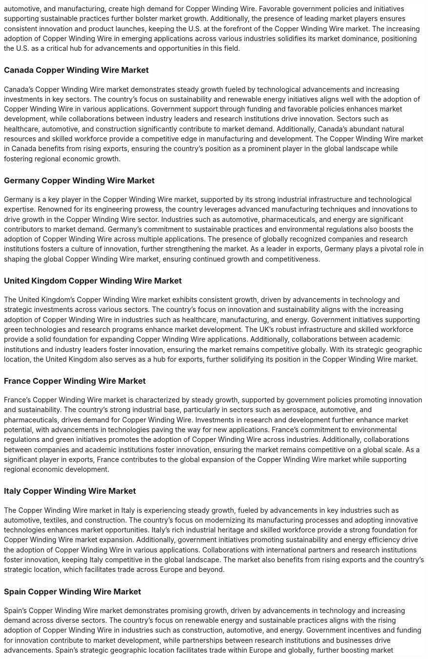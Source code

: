 automotive, and manufacturing, create high demand for Copper Winding Wire. Favorable government policies and initiatives supporting sustainable practices further bolster market growth. Additionally, the presence of leading market players ensures consistent innovation and product launches, keeping the U.S. at the forefront of the Copper Winding Wire market. The increasing adoption of Copper Winding Wire in emerging applications across various industries solidifies its market dominance, positioning the U.S. as a critical hub for advancements and opportunities in this field.</p><h3>Canada Copper Winding Wire Market</h3><p>Canada&rsquo;s Copper Winding Wire market demonstrates steady growth fueled by technological advancements and increasing investments in key sectors. The country&rsquo;s focus on sustainability and renewable energy initiatives aligns well with the adoption of Copper Winding Wire in various applications. Government support through funding and favorable policies enhances market development, while collaborations between industry leaders and research institutions drive innovation. Sectors such as healthcare, automotive, and construction significantly contribute to market demand. Additionally, Canada&rsquo;s abundant natural resources and skilled workforce provide a competitive edge in manufacturing and development. The Copper Winding Wire market in Canada benefits from rising exports, ensuring the country&rsquo;s position as a prominent player in the global landscape while fostering regional economic growth.</p><h3>Germany Copper Winding Wire Market</h3><p>Germany is a key player in the Copper Winding Wire market, supported by its strong industrial infrastructure and technological expertise. Renowned for its engineering prowess, the country leverages advanced manufacturing techniques and innovations to drive growth in the Copper Winding Wire sector. Industries such as automotive, pharmaceuticals, and energy are significant contributors to market demand. Germany&rsquo;s commitment to sustainable practices and environmental regulations also boosts the adoption of Copper Winding Wire across multiple applications. The presence of globally recognized companies and research institutions fosters a culture of innovation, further strengthening the market. As a leader in exports, Germany plays a pivotal role in shaping the global Copper Winding Wire market, ensuring continued growth and competitiveness.</p><h3>United Kingdom Copper Winding Wire Market</h3><p>The United Kingdom&rsquo;s Copper Winding Wire market exhibits consistent growth, driven by advancements in technology and strategic investments across various sectors. The country&rsquo;s focus on innovation and sustainability aligns with the increasing adoption of Copper Winding Wire in industries such as healthcare, manufacturing, and energy. Government initiatives supporting green technologies and research programs enhance market development. The UK&rsquo;s robust infrastructure and skilled workforce provide a solid foundation for expanding Copper Winding Wire applications. Additionally, collaborations between academic institutions and industry leaders foster innovation, ensuring the market remains competitive globally. With its strategic geographic location, the United Kingdom also serves as a hub for exports, further solidifying its position in the Copper Winding Wire market.</p><h3>France Copper Winding Wire Market</h3><p>France&rsquo;s Copper Winding Wire market is characterized by steady growth, supported by government policies promoting innovation and sustainability. The country&rsquo;s strong industrial base, particularly in sectors such as aerospace, automotive, and pharmaceuticals, drives demand for Copper Winding Wire. Investments in research and development further enhance market potential, with advancements in technologies paving the way for new applications. France&rsquo;s commitment to environmental regulations and green initiatives promotes the adoption of Copper Winding Wire across industries. Additionally, collaborations between companies and academic institutions foster innovation, ensuring the market remains competitive on a global scale. As a significant player in exports, France contributes to the global expansion of the Copper Winding Wire market while supporting regional economic development.</p><h3>Italy Copper Winding Wire Market</h3><p>The Copper Winding Wire market in Italy is experiencing steady growth, fueled by advancements in key industries such as automotive, textiles, and construction. The country&rsquo;s focus on modernizing its manufacturing processes and adopting innovative technologies enhances market opportunities. Italy&rsquo;s rich industrial heritage and skilled workforce provide a strong foundation for Copper Winding Wire market expansion. Additionally, government initiatives promoting sustainability and energy efficiency drive the adoption of Copper Winding Wire in various applications. Collaborations with international partners and research institutions foster innovation, keeping Italy competitive in the global landscape. The market also benefits from rising exports and the country&rsquo;s strategic location, which facilitates trade across Europe and beyond.</p><h3>Spain Copper Winding Wire Market</h3><p>Spain&rsquo;s Copper Winding Wire market demonstrates promising growth, driven by advancements in technology and increasing demand across diverse sectors. The country&rsquo;s focus on renewable energy and sustainable practices aligns with the rising adoption of Copper Winding Wire in industries such as construction, automotive, and energy. Government incentives and funding for innovation contribute to market development, while partnerships between research institutions and businesses drive advancements. Spain&rsquo;s strategic geographic location facilitates trade within Europe and globally, further boosting market
